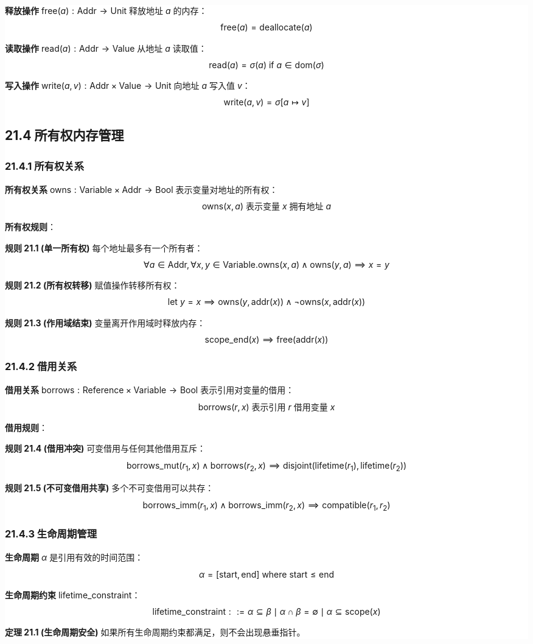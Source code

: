 **释放操作** $\text{free}(a) : \text{Addr} \rightarrow \text{Unit}$ 释放地址 $a$ 的内存：
$$\text{free}(a) = \text{deallocate}(a)$$

**读取操作** $\text{read}(a) : \text{Addr} \rightarrow \text{Value}$ 从地址 $a$ 读取值：
$$\text{read}(a) = \sigma(a) \text{ if } a \in \text{dom}(\sigma)$$

**写入操作** $\text{write}(a, v) : \text{Addr} \times \text{Value} \rightarrow \text{Unit}$ 向地址 $a$ 写入值 $v$：
$$\text{write}(a, v) = \sigma[a \mapsto v]$$

## 21.4 所有权内存管理

### 21.4.1 所有权关系

**所有权关系** $\text{owns} : \text{Variable} \times \text{Addr} \rightarrow \text{Bool}$ 表示变量对地址的所有权：
$$\text{owns}(x, a) \text{ 表示变量 } x \text{ 拥有地址 } a$$

**所有权规则**：

**规则 21.1 (单一所有权)** 每个地址最多有一个所有者：
$$\forall a \in \text{Addr}, \forall x, y \in \text{Variable}. \text{owns}(x, a) \land \text{owns}(y, a) \implies x = y$$

**规则 21.2 (所有权转移)** 赋值操作转移所有权：
$$\text{let } y = x \implies \text{owns}(y, \text{addr}(x)) \land \neg\text{owns}(x, \text{addr}(x))$$

**规则 21.3 (作用域结束)** 变量离开作用域时释放内存：
$$\text{scope\_end}(x) \implies \text{free}(\text{addr}(x))$$

### 21.4.2 借用关系

**借用关系** $\text{borrows} : \text{Reference} \times \text{Variable} \rightarrow \text{Bool}$ 表示引用对变量的借用：
$$\text{borrows}(r, x) \text{ 表示引用 } r \text{ 借用变量 } x$$

**借用规则**：

**规则 21.4 (借用冲突)** 可变借用与任何其他借用互斥：
$$\text{borrows\_mut}(r_1, x) \land \text{borrows}(r_2, x) \implies \text{disjoint}(\text{lifetime}(r_1), \text{lifetime}(r_2))$$

**规则 21.5 (不可变借用共享)** 多个不可变借用可以共存：
$$\text{borrows\_imm}(r_1, x) \land \text{borrows\_imm}(r_2, x) \implies \text{compatible}(r_1, r_2)$$

### 21.4.3 生命周期管理

**生命周期** $\alpha$ 是引用有效的时间范围：
$$\alpha = [\text{start}, \text{end}] \text{ where } \text{start} \leq \text{end}$$

**生命周期约束** $\text{lifetime\_constraint}$：
$$\text{lifetime\_constraint} ::= \alpha \subseteq \beta \mid \alpha \cap \beta = \emptyset \mid \alpha \subseteq \text{scope}(x)$$

**定理 21.1 (生命周期安全)** 如果所有生命周期约束都满足，则不会出现悬垂指针。
